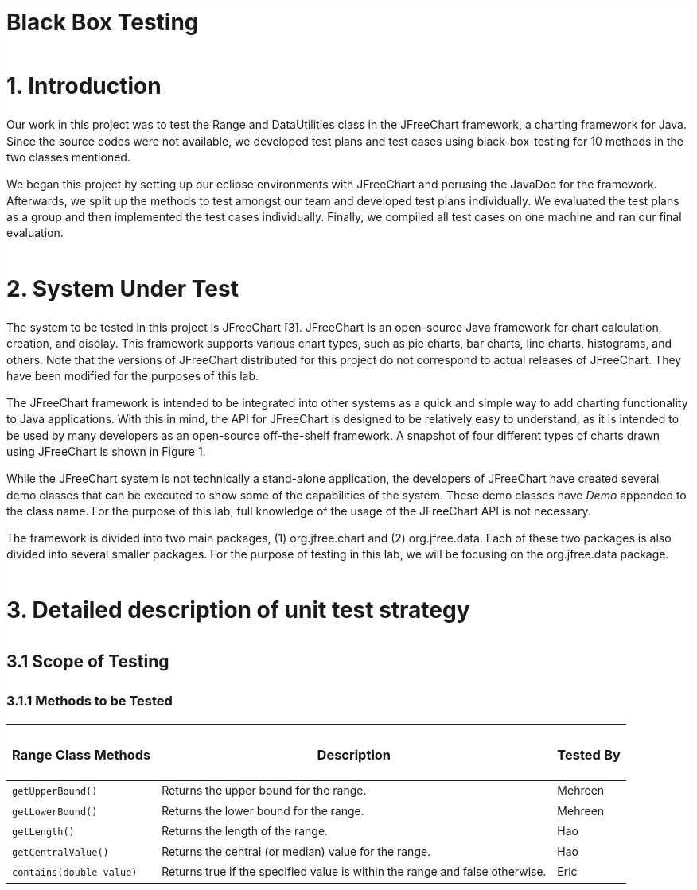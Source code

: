 # Black Box Testing

# 1. Introduction

Our work in this project was to test the Range and DataUtilities class in the JFreeChart framework, a charting framework for Java. Since the source codes were not available, we developed test plans and test cases using black-box-testing for 10 methods in the two classes mentioned.

We began this project by setting up our eclipse environments with JFreeChart and perusing the JavaDoc for the framework. Afterwards, we split up the methods to test amongst our team and developed test plans individually. We evaluated the test plans as a group and then implemented the test cases individually. Finally, we compiled all test cases on one machine and ran our final evaluation.

# 2. System Under Test

The system to be tested in this project is JFreeChart [3]. JFreeChart is an open-source Java framework for chart calculation, creation, and display. This framework supports various chart types, such as pie charts, bar charts, line charts, histograms, and others. Note that the versions of JFreeChart distributed for this project do not correspond to actual releases of JFreeChart. They have been modified for the purposes of this lab.

The JFreeChart framework is intended to be integrated into other systems as a quick and simple way to add charting functionality to Java applications. With this in mind, the API for JFreeChart is designed to be relatively easy to understand, as it is intended to be used by many developers as an open-source off-the-shelf framework. A snapshot of four different types of charts drawn using JFreeChart is shown in Figure 1.

While the JFreeChart system is not technically a stand-alone application, the developers of JFreeChart have created several demo classes that can be executed to show some of the capabilities of the system. These demo classes have _Demo_ appended to the class name. For the purpose of this lab, full knowledge of the usage of the JFreeChart API is not necessary.

The framework is divided into two main packages, (1) org.jfree.chart and (2) org.jfree.data. Each of these two packages is also divided into several smaller packages. For the purpose of testing in this lab, we will be focusing on the org.jfree.data package.

# 3. Detailed description of unit test strategy

## 3.1 Scope of Testing

### 3.1.1 Methods to be Tested

| <h3>Range Class Methods</h3> | <h3>Description</h3>                                                         | <h3>Tested By </h3> |
| ---------------------------- | ---------------------------------------------------------------------------- | ------------------- |
| `getUpperBound()`            | Returns the upper bound for the range.                                       | Mehreen             |
| `getLowerBound()`            | Returns the lower bound for the range.                                       | Mehreen             |
| `getLength()`                | Returns the length of the range.                                             | Hao                 |
| `getCentralValue()`          | Returns the central (or median) value for the range.                         | Hao                 |
| `contains(double value)`     | Returns true if the specified value is within the range and false otherwise. | Eric                |
